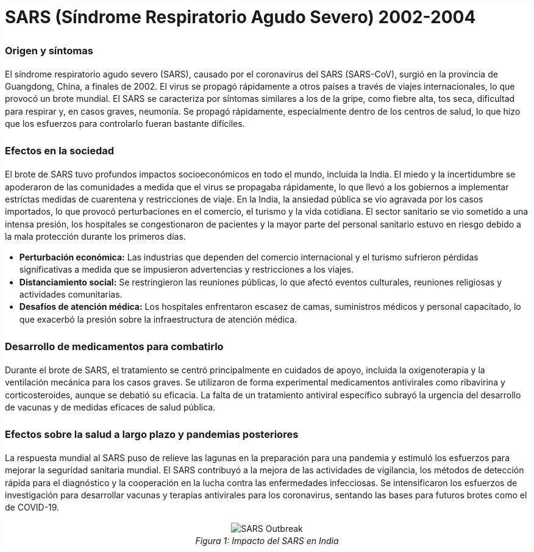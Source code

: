 # SARS (Síndrome Respiratorio Agudo Severo) 2002-2004

### Origen y síntomas

El síndrome respiratorio agudo severo (SARS), causado por el coronavirus del SARS (SARS-CoV), surgió en la provincia de Guangdong, China, a finales de 2002. El virus se propagó rápidamente a otros países a través de viajes internacionales, lo que provocó un brote mundial. El SARS se caracteriza por síntomas similares a los de la gripe, como fiebre alta, tos seca, dificultad para respirar y, en casos graves, neumonía. Se propagó rápidamente, especialmente dentro de los centros de salud, lo que hizo que los esfuerzos para controlarlo fueran bastante difíciles.

### Efectos en la sociedad

El brote de SARS tuvo profundos impactos socioeconómicos en todo el mundo, incluida la India. El miedo y la incertidumbre se apoderaron de las comunidades a medida que el virus se propagaba rápidamente, lo que llevó a los gobiernos a implementar estrictas medidas de cuarentena y restricciones de viaje. En la India, la ansiedad pública se vio agravada por los casos importados, lo que provocó perturbaciones en el comercio, el turismo y la vida cotidiana. El sector sanitario se vio sometido a una intensa presión, los hospitales se congestionaron de pacientes y la mayor parte del personal sanitario estuvo en riesgo debido a la mala protección durante los primeros días.

- **Perturbación económica:** Las industrias que dependen del comercio internacional y el turismo sufrieron pérdidas significativas a medida que se impusieron advertencias y restricciones a los viajes.
- **Distanciamiento social:** Se restringieron las reuniones públicas, lo que afectó eventos culturales, reuniones religiosas y actividades comunitarias.
- **Desafíos de atención médica:** Los hospitales enfrentaron escasez de camas, suministros médicos y personal capacitado, lo que exacerbó la presión sobre la infraestructura de atención médica.

### Desarrollo de medicamentos para combatirlo

Durante el brote de SARS, el tratamiento se centró principalmente en cuidados de apoyo, incluida la oxigenoterapia y la ventilación mecánica para los casos graves. Se utilizaron de forma experimental medicamentos antivirales como ribavirina y corticosteroides, aunque se debatió su eficacia. La falta de un tratamiento antiviral específico subrayó la urgencia del desarrollo de vacunas y de medidas eficaces de salud pública.

### Efectos sobre la salud a largo plazo y pandemias posteriores

La respuesta mundial al SARS puso de relieve las lagunas en la preparación para una pandemia y estimuló los esfuerzos para mejorar la seguridad sanitaria mundial. El SARS contribuyó a la mejora de las actividades de vigilancia, los métodos de detección rápida para el diagnóstico y la cooperación en la lucha contra las enfermedades infecciosas. Se intensificaron los esfuerzos de investigación para desarrollar vacunas y terapias antivirales para los coronavirus, sentando las bases para futuros brotes como el de COVID-19.

<p align="center">
  <img src="Assets\images (1).jpeg" alt="SARS Outbreak" width="400">
  <br>
  <em>Figura 1: Impacto del SARS en India</em>
</p>
